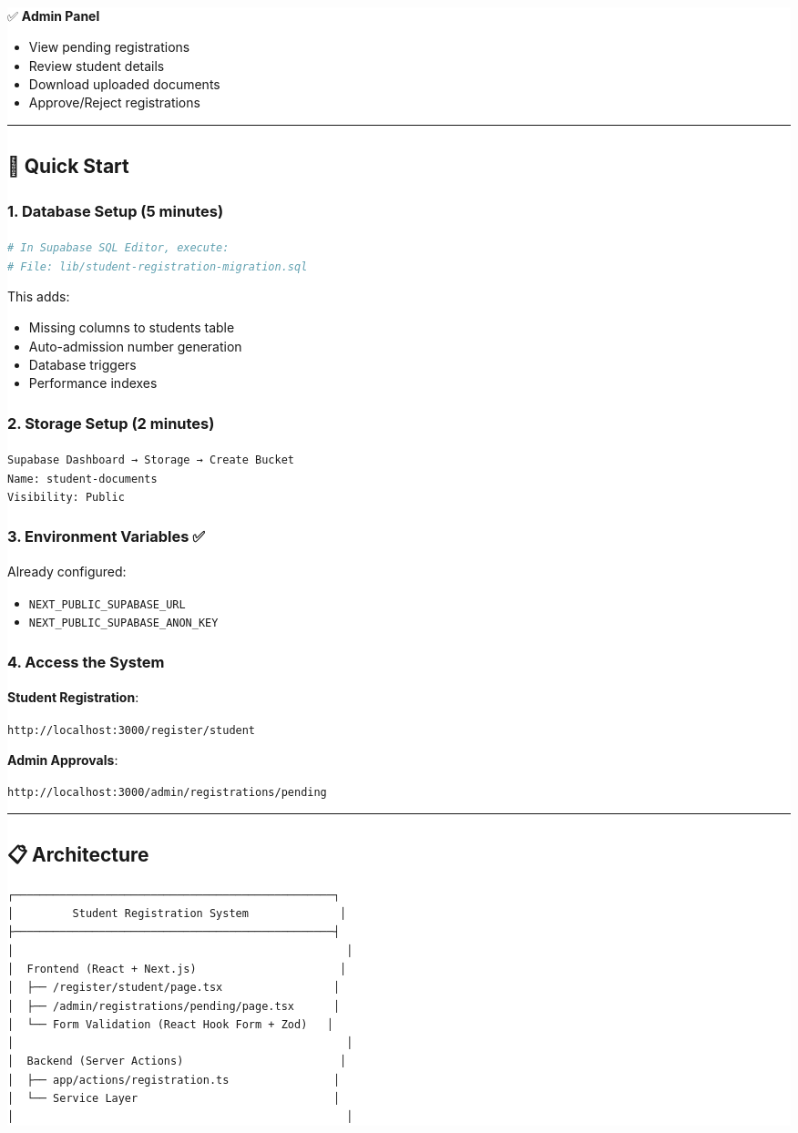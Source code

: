 ✅ **Admin Panel**
- View pending registrations
- Review student details
- Download uploaded documents
- Approve/Reject registrations

---

## 🚀 Quick Start

### 1. Database Setup (5 minutes)

```bash
# In Supabase SQL Editor, execute:
# File: lib/student-registration-migration.sql
```

This adds:
- Missing columns to students table
- Auto-admission number generation
- Database triggers
- Performance indexes

### 2. Storage Setup (2 minutes)

```
Supabase Dashboard → Storage → Create Bucket
Name: student-documents
Visibility: Public
```

### 3. Environment Variables ✅

Already configured:
- `NEXT_PUBLIC_SUPABASE_URL`
- `NEXT_PUBLIC_SUPABASE_ANON_KEY`

### 4. Access the System

**Student Registration**:
```
http://localhost:3000/register/student
```

**Admin Approvals**:
```
http://localhost:3000/admin/registrations/pending
```

---

## 📋 Architecture

```
┌─────────────────────────────────────────────────┐
│         Student Registration System              │
├─────────────────────────────────────────────────┤
│                                                   │
│  Frontend (React + Next.js)                      │
│  ├── /register/student/page.tsx                 │
│  ├── /admin/registrations/pending/page.tsx      │
│  └── Form Validation (React Hook Form + Zod)   │
│                                                   │
│  Backend (Server Actions)                        │
│  ├── app/actions/registration.ts                │
│  └── Service Layer                              │
│                                                   │
```